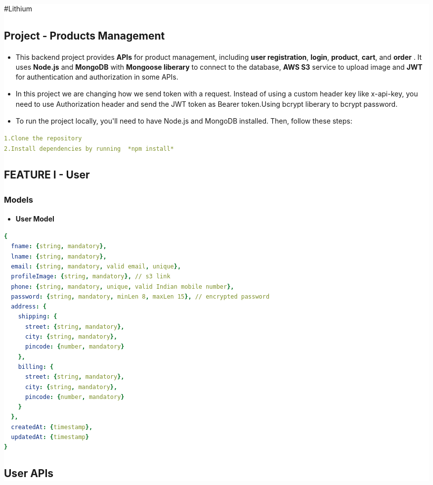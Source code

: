#Lithium
## Project - Products Management

- This backend project provides **APIs** for product management, including **user registration**, **login**, **product**, **cart**, and **order** . It uses **Node.js** and **MongoDB** with **Mongoose liberary** to connect to the database, **AWS S3** service to upload image and **JWT** for authentication and authorization in some APIs.

- In this project we are changing how we send token with a request. Instead of using a custom header key like x-api-key, you need to use Authorization header and send the JWT token as Bearer token.Using bcrypt liberary to bcrypt password.

- To run the project locally, you'll need to have Node.js and MongoDB installed. Then, follow these steps:

```yaml
1.Clone the repository
2.Install dependencies by running  *npm install*
```


## FEATURE I - User
### Models

- **User Model**
```yaml
{ 
  fname: {string, mandatory},
  lname: {string, mandatory},
  email: {string, mandatory, valid email, unique},
  profileImage: {string, mandatory}, // s3 link
  phone: {string, mandatory, unique, valid Indian mobile number}, 
  password: {string, mandatory, minLen 8, maxLen 15}, // encrypted password
  address: {
    shipping: {
      street: {string, mandatory},
      city: {string, mandatory},
      pincode: {number, mandatory}
    },
    billing: {
      street: {string, mandatory},
      city: {string, mandatory},
      pincode: {number, mandatory}
    }
  },
  createdAt: {timestamp},
  updatedAt: {timestamp}
}
```


## User APIs 
